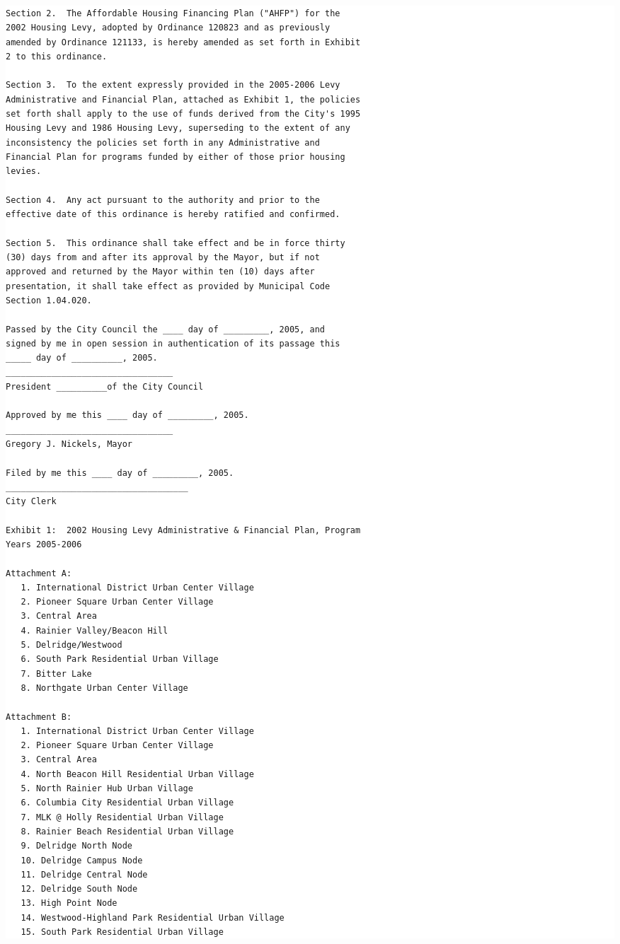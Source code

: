     Section 2.  The Affordable Housing Financing Plan ("AHFP") for the  
    2002 Housing Levy, adopted by Ordinance 120823 and as previously  
    amended by Ordinance 121133, is hereby amended as set forth in Exhibit  
    2 to this ordinance.  
  
    Section 3.  To the extent expressly provided in the 2005-2006 Levy  
    Administrative and Financial Plan, attached as Exhibit 1, the policies  
    set forth shall apply to the use of funds derived from the City's 1995  
    Housing Levy and 1986 Housing Levy, superseding to the extent of any  
    inconsistency the policies set forth in any Administrative and  
    Financial Plan for programs funded by either of those prior housing  
    levies.  
  
    Section 4.  Any act pursuant to the authority and prior to the  
    effective date of this ordinance is hereby ratified and confirmed.  
  
    Section 5.  This ordinance shall take effect and be in force thirty  
    (30) days from and after its approval by the Mayor, but if not  
    approved and returned by the Mayor within ten (10) days after  
    presentation, it shall take effect as provided by Municipal Code  
    Section 1.04.020.  
  
    Passed by the City Council the ____ day of _________, 2005, and  
    signed by me in open session in authentication of its passage this  
    _____ day of __________, 2005.  
    _________________________________  
    President __________of the City Council  
  
    Approved by me this ____ day of _________, 2005.  
    _________________________________  
    Gregory J. Nickels, Mayor  
  
    Filed by me this ____ day of _________, 2005.  
    ____________________________________  
    City Clerk  
  
    Exhibit 1:  2002 Housing Levy Administrative & Financial Plan, Program  
    Years 2005-2006  
  
    Attachment A:  
       1. International District Urban Center Village  
       2. Pioneer Square Urban Center Village  
       3. Central Area  
       4. Rainier Valley/Beacon Hill  
       5. Delridge/Westwood  
       6. South Park Residential Urban Village  
       7. Bitter Lake  
       8. Northgate Urban Center Village  
  
    Attachment B:  
       1. International District Urban Center Village  
       2. Pioneer Square Urban Center Village  
       3. Central Area  
       4. North Beacon Hill Residential Urban Village  
       5. North Rainier Hub Urban Village  
       6. Columbia City Residential Urban Village  
       7. MLK @ Holly Residential Urban Village  
       8. Rainier Beach Residential Urban Village  
       9. Delridge North Node  
       10. Delridge Campus Node  
       11. Delridge Central Node  
       12. Delridge South Node  
       13. High Point Node  
       14. Westwood-Highland Park Residential Urban Village  
       15. South Park Residential Urban Village  
  